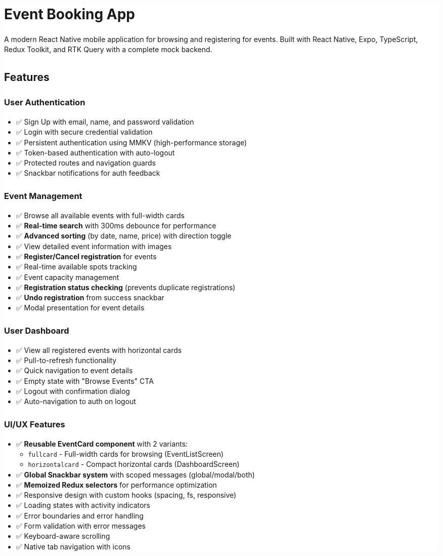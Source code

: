 # Event Booking App

A modern React Native mobile application for browsing and registering for events. Built with React Native, Expo, TypeScript, Redux Toolkit, and RTK Query with a complete mock backend.

## Features

### User Authentication

- ✅ Sign Up with email, name, and password validation
- ✅ Login with secure credential validation
- ✅ Persistent authentication using MMKV (high-performance storage)
- ✅ Token-based authentication with auto-logout
- ✅ Protected routes and navigation guards
- ✅ Snackbar notifications for auth feedback

### Event Management

- ✅ Browse all available events with full-width cards
- ✅ **Real-time search** with 300ms debounce for performance
- ✅ **Advanced sorting** (by date, name, price) with direction toggle
- ✅ View detailed event information with images
- ✅ **Register/Cancel registration** for events
- ✅ Real-time available spots tracking
- ✅ Event capacity management
- ✅ **Registration status checking** (prevents duplicate registrations)
- ✅ **Undo registration** from success snackbar
- ✅ Modal presentation for event details

### User Dashboard

- ✅ View all registered events with horizontal cards
- ✅ Pull-to-refresh functionality
- ✅ Quick navigation to event details
- ✅ Empty state with "Browse Events" CTA
- ✅ Logout with confirmation dialog
- ✅ Auto-navigation to auth on logout

### UI/UX Features

- ✅ **Reusable EventCard component** with 2 variants:
  - `fullcard` - Full-width cards for browsing (EventListScreen)
  - `horizontalcard` - Compact horizontal cards (DashboardScreen)
- ✅ **Global Snackbar system** with scoped messages (global/modal/both)
- ✅ **Memoized Redux selectors** for performance optimization
- ✅ Responsive design with custom hooks (spacing, fs, responsive)
- ✅ Loading states with activity indicators
- ✅ Error boundaries and error handling
- ✅ Form validation with error messages
- ✅ Keyboard-aware scrolling
- ✅ Native tab navigation with icons
